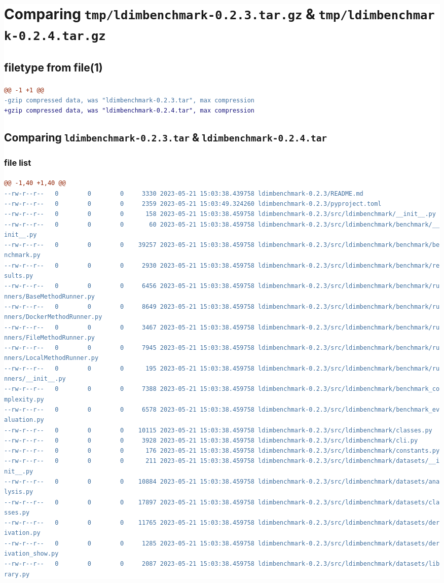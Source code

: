 # Comparing `tmp/ldimbenchmark-0.2.3.tar.gz` & `tmp/ldimbenchmark-0.2.4.tar.gz`

## filetype from file(1)

```diff
@@ -1 +1 @@
-gzip compressed data, was "ldimbenchmark-0.2.3.tar", max compression
+gzip compressed data, was "ldimbenchmark-0.2.4.tar", max compression
```

## Comparing `ldimbenchmark-0.2.3.tar` & `ldimbenchmark-0.2.4.tar`

### file list

```diff
@@ -1,40 +1,40 @@
--rw-r--r--   0        0        0     3330 2023-05-21 15:03:38.439758 ldimbenchmark-0.2.3/README.md
--rw-r--r--   0        0        0     2359 2023-05-21 15:03:49.324260 ldimbenchmark-0.2.3/pyproject.toml
--rw-r--r--   0        0        0      158 2023-05-21 15:03:38.459758 ldimbenchmark-0.2.3/src/ldimbenchmark/__init__.py
--rw-r--r--   0        0        0       60 2023-05-21 15:03:38.459758 ldimbenchmark-0.2.3/src/ldimbenchmark/benchmark/__init__.py
--rw-r--r--   0        0        0    39257 2023-05-21 15:03:38.459758 ldimbenchmark-0.2.3/src/ldimbenchmark/benchmark/benchmark.py
--rw-r--r--   0        0        0     2930 2023-05-21 15:03:38.459758 ldimbenchmark-0.2.3/src/ldimbenchmark/benchmark/results.py
--rw-r--r--   0        0        0     6456 2023-05-21 15:03:38.459758 ldimbenchmark-0.2.3/src/ldimbenchmark/benchmark/runners/BaseMethodRunner.py
--rw-r--r--   0        0        0     8649 2023-05-21 15:03:38.459758 ldimbenchmark-0.2.3/src/ldimbenchmark/benchmark/runners/DockerMethodRunner.py
--rw-r--r--   0        0        0     3467 2023-05-21 15:03:38.459758 ldimbenchmark-0.2.3/src/ldimbenchmark/benchmark/runners/FileMethodRunner.py
--rw-r--r--   0        0        0     7945 2023-05-21 15:03:38.459758 ldimbenchmark-0.2.3/src/ldimbenchmark/benchmark/runners/LocalMethodRunner.py
--rw-r--r--   0        0        0      195 2023-05-21 15:03:38.459758 ldimbenchmark-0.2.3/src/ldimbenchmark/benchmark/runners/__init__.py
--rw-r--r--   0        0        0     7388 2023-05-21 15:03:38.459758 ldimbenchmark-0.2.3/src/ldimbenchmark/benchmark_complexity.py
--rw-r--r--   0        0        0     6578 2023-05-21 15:03:38.459758 ldimbenchmark-0.2.3/src/ldimbenchmark/benchmark_evaluation.py
--rw-r--r--   0        0        0    10115 2023-05-21 15:03:38.459758 ldimbenchmark-0.2.3/src/ldimbenchmark/classes.py
--rw-r--r--   0        0        0     3928 2023-05-21 15:03:38.459758 ldimbenchmark-0.2.3/src/ldimbenchmark/cli.py
--rw-r--r--   0        0        0      176 2023-05-21 15:03:38.459758 ldimbenchmark-0.2.3/src/ldimbenchmark/constants.py
--rw-r--r--   0        0        0      211 2023-05-21 15:03:38.459758 ldimbenchmark-0.2.3/src/ldimbenchmark/datasets/__init__.py
--rw-r--r--   0        0        0    10884 2023-05-21 15:03:38.459758 ldimbenchmark-0.2.3/src/ldimbenchmark/datasets/analysis.py
--rw-r--r--   0        0        0    17897 2023-05-21 15:03:38.459758 ldimbenchmark-0.2.3/src/ldimbenchmark/datasets/classes.py
--rw-r--r--   0        0        0    11765 2023-05-21 15:03:38.459758 ldimbenchmark-0.2.3/src/ldimbenchmark/datasets/derivation.py
--rw-r--r--   0        0        0     1285 2023-05-21 15:03:38.459758 ldimbenchmark-0.2.3/src/ldimbenchmark/datasets/derivation_show.py
--rw-r--r--   0        0        0     2087 2023-05-21 15:03:38.459758 ldimbenchmark-0.2.3/src/ldimbenchmark/datasets/library.py
```